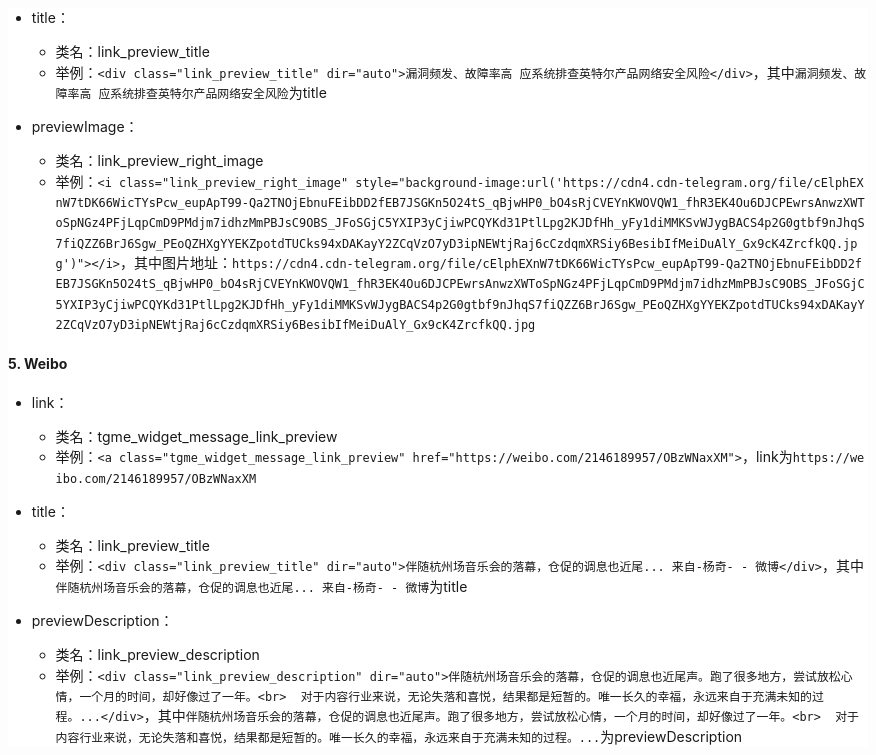 - title：
    - 类名：link_preview_title
    - 举例：`<div class="link_preview_title" dir="auto">漏洞频发、故障率高 应系统排查英特尔产品网络安全风险</div>`，其中`漏洞频发、故障率高 应系统排查英特尔产品网络安全风险`为title

- previewImage：
    - 类名：link_preview_right_image
    - 举例：`<i class="link_preview_right_image" style="background-image:url('https://cdn4.cdn-telegram.org/file/cElphEXnW7tDK66WicTYsPcw_eupApT99-Qa2TNOjEbnuFEibDD2fEB7JSGKn5O24tS_qBjwHP0_bO4sRjCVEYnKWOVQW1_fhR3EK4Ou6DJCPEwrsAnwzXWToSpNGz4PFjLqpCmD9PMdjm7idhzMmPBJsC9OBS_JFoSGjC5YXIP3yCjiwPCQYKd31PtlLpg2KJDfHh_yFy1diMMKSvWJygBACS4p2G0gtbf9nJhqS7fiQZZ6BrJ6Sgw_PEoQZHXgYYEKZpotdTUCks94xDAKayY2ZCqVzO7yD3ipNEWtjRaj6cCzdqmXRSiy6BesibIfMeiDuAlY_Gx9cK4ZrcfkQQ.jpg')"></i>`，其中图片地址：`https://cdn4.cdn-telegram.org/file/cElphEXnW7tDK66WicTYsPcw_eupApT99-Qa2TNOjEbnuFEibDD2fEB7JSGKn5O24tS_qBjwHP0_bO4sRjCVEYnKWOVQW1_fhR3EK4Ou6DJCPEwrsAnwzXWToSpNGz4PFjLqpCmD9PMdjm7idhzMmPBJsC9OBS_JFoSGjC5YXIP3yCjiwPCQYKd31PtlLpg2KJDfHh_yFy1diMMKSvWJygBACS4p2G0gtbf9nJhqS7fiQZZ6BrJ6Sgw_PEoQZHXgYYEKZpotdTUCks94xDAKayY2ZCqVzO7yD3ipNEWtjRaj6cCzdqmXRSiy6BesibIfMeiDuAlY_Gx9cK4ZrcfkQQ.jpg`
  
#### 5. Weibo

- link：
    - 类名：tgme_widget_message_link_preview
    - 举例：`<a class="tgme_widget_message_link_preview" href="https://weibo.com/2146189957/OBzWNaxXM">`，link为`https://weibo.com/2146189957/OBzWNaxXM`

- title：
    - 类名：link_preview_title
    - 举例：`<div class="link_preview_title" dir="auto">伴随杭州场音乐会的落幕，仓促的调息也近尾... 来自-杨奇- - 微博</div>`，其中`伴随杭州场音乐会的落幕，仓促的调息也近尾... 来自-杨奇- - 微博`为title

- previewDescription：
    - 类名：link_preview_description
    - 举例：`<div class="link_preview_description" dir="auto">伴随杭州场音乐会的落幕，仓促的调息也近尾声。跑了很多地方，尝试放松心情，一个月的时间，却好像过了一年。<br>  对于内容行业来说，无论失落和喜悦，结果都是短暂的。唯一长久的幸福，永远来自于充满未知的过程。...</div>`，其中`伴随杭州场音乐会的落幕，仓促的调息也近尾声。跑了很多地方，尝试放松心情，一个月的时间，却好像过了一年。<br>  对于内容行业来说，无论失落和喜悦，结果都是短暂的。唯一长久的幸福，永远来自于充满未知的过程。...`为previewDescription
